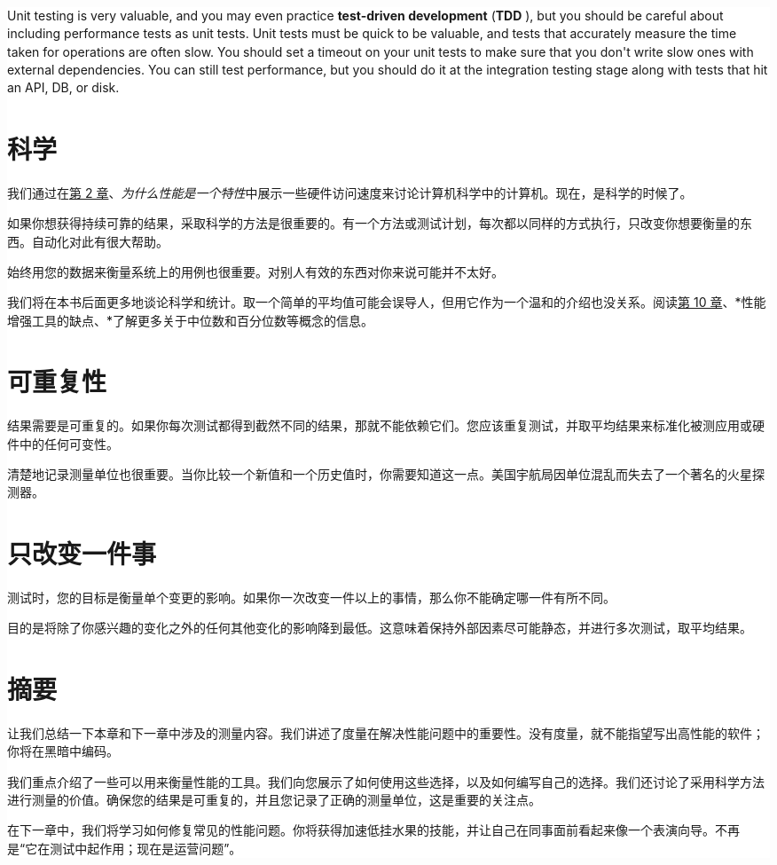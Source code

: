 Unit testing is very valuable, and you may even practice **test-driven development** (**TDD** ), but you should be careful about including performance tests as unit tests. Unit tests must be quick to be valuable, and tests that accurately measure the time taken for operations are often slow. You should set a timeout on your unit tests to make sure that you don't write slow ones with external dependencies. You can still test performance, but you should do it at the integration testing stage along with tests that hit an API, DB, or disk.

# 科学

我们通过在[第 2 章](02.html)、*为什么性能是一个特性*中展示一些硬件访问速度来讨论计算机科学中的计算机。现在，是科学的时候了。

如果你想获得持续可靠的结果，采取科学的方法是很重要的。有一个方法或测试计划，每次都以同样的方式执行，只改变你想要衡量的东西。自动化对此有很大帮助。

始终用您的数据来衡量系统上的用例也很重要。对别人有效的东西对你来说可能并不太好。

我们将在本书后面更多地谈论科学和统计。取一个简单的平均值可能会误导人，但用它作为一个温和的介绍也没关系。阅读[第 10 章](10.html)、*性能增强工具的缺点、*了解更多关于中位数和百分位数等概念的信息。

# 可重复性

结果需要是可重复的。如果你每次测试都得到截然不同的结果，那就不能依赖它们。您应该重复测试，并取平均结果来标准化被测应用或硬件中的任何可变性。

清楚地记录测量单位也很重要。当你比较一个新值和一个历史值时，你需要知道这一点。美国宇航局因单位混乱而失去了一个著名的火星探测器。

# 只改变一件事

测试时，您的目标是衡量单个变更的影响。如果你一次改变一件以上的事情，那么你不能确定哪一件有所不同。

目的是将除了你感兴趣的变化之外的任何其他变化的影响降到最低。这意味着保持外部因素尽可能静态，并进行多次测试，取平均结果。

# 摘要

让我们总结一下本章和下一章中涉及的测量内容。我们讲述了度量在解决性能问题中的重要性。没有度量，就不能指望写出高性能的软件；你将在黑暗中编码。

我们重点介绍了一些可以用来衡量性能的工具。我们向您展示了如何使用这些选择，以及如何编写自己的选择。我们还讨论了采用科学方法进行测量的价值。确保您的结果是可重复的，并且您记录了正确的测量单位，这是重要的关注点。

在下一章中，我们将学习如何修复常见的性能问题。你将获得加速低挂水果的技能，并让自己在同事面前看起来像一个表演向导。不再是“它在测试中起作用；现在是运营问题”。